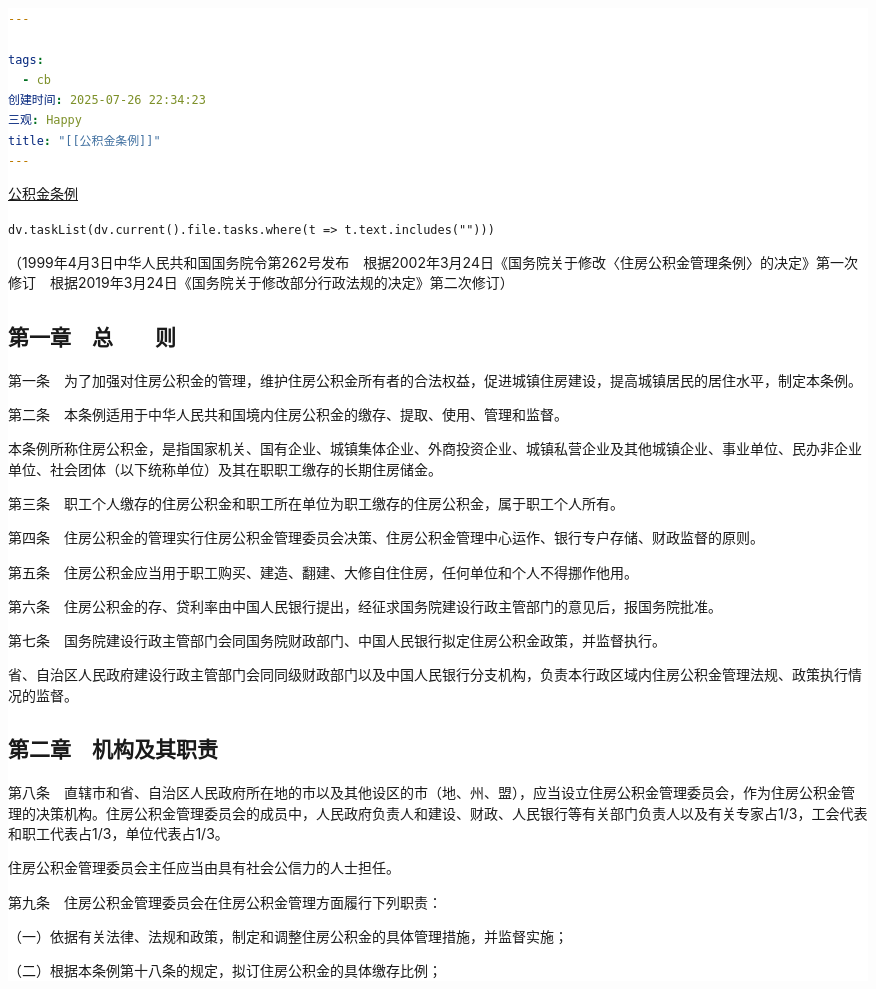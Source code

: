 ```yaml
---

tags:
  - cb
创建时间: 2025-07-26 22:34:23
三观: Happy
title: "[[公积金条例]]"
---
```



[公积金条例](https://www.gov.cn/gongbao/content/2019/content_5468861.htm)

```dataviewjs
dv.taskList(dv.current().file.tasks.where(t => t.text.includes("")))
```


（1999年4月3日中华人民共和国国务院令第262号发布　根据2002年3月24日《国务院关于修改〈住房公积金管理条例〉的决定》第一次修订　根据2019年3月24日《国务院关于修改部分行政法规的决定》第二次修订）

  

## 第一章　总　　则

  

第一条　为了加强对住房公积金的管理，维护住房公积金所有者的合法权益，促进城镇住房建设，提高城镇居民的居住水平，制定本条例。

第二条　本条例适用于中华人民共和国境内住房公积金的缴存、提取、使用、管理和监督。

本条例所称住房公积金，是指国家机关、国有企业、城镇集体企业、外商投资企业、城镇私营企业及其他城镇企业、事业单位、民办非企业单位、社会团体（以下统称单位）及其在职职工缴存的长期住房储金。

第三条　职工个人缴存的住房公积金和职工所在单位为职工缴存的住房公积金，属于职工个人所有。

第四条　住房公积金的管理实行住房公积金管理委员会决策、住房公积金管理中心运作、银行专户存储、财政监督的原则。

第五条　住房公积金应当用于职工购买、建造、翻建、大修自住住房，任何单位和个人不得挪作他用。

第六条　住房公积金的存、贷利率由中国人民银行提出，经征求国务院建设行政主管部门的意见后，报国务院批准。

第七条　国务院建设行政主管部门会同国务院财政部门、中国人民银行拟定住房公积金政策，并监督执行。

省、自治区人民政府建设行政主管部门会同同级财政部门以及中国人民银行分支机构，负责本行政区域内住房公积金管理法规、政策执行情况的监督。

  

## 第二章　机构及其职责

  

第八条　直辖市和省、自治区人民政府所在地的市以及其他设区的市（地、州、盟），应当设立住房公积金管理委员会，作为住房公积金管理的决策机构。住房公积金管理委员会的成员中，人民政府负责人和建设、财政、人民银行等有关部门负责人以及有关专家占1/3，工会代表和职工代表占1/3，单位代表占1/3。

住房公积金管理委员会主任应当由具有社会公信力的人士担任。

第九条　住房公积金管理委员会在住房公积金管理方面履行下列职责：

（一）依据有关法律、法规和政策，制定和调整住房公积金的具体管理措施，并监督实施；

（二）根据本条例第十八条的规定，拟订住房公积金的具体缴存比例；
